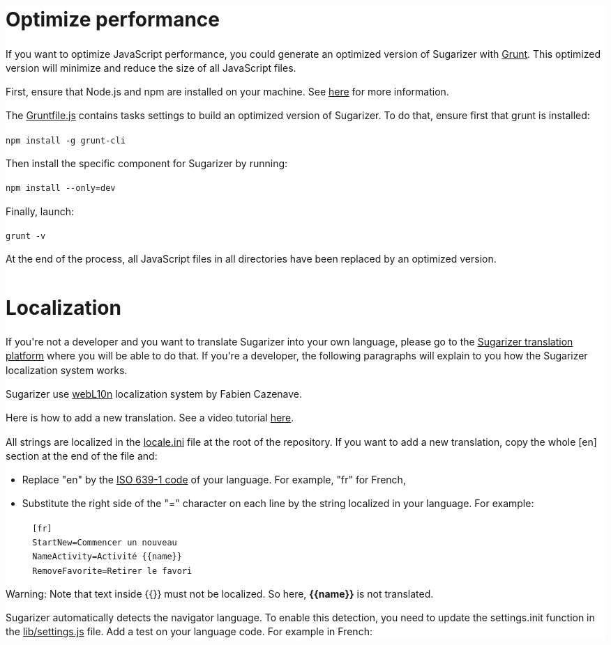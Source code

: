 # Optimize performance

If you want to optimize JavaScript performance, you could generate an optimized version of Sugarizer with [Grunt](http://gruntjs.com). This optimized version will minimize and reduce the size of all JavaScript files.

First, ensure that Node.js and npm are installed on your machine. See [here](http://nodejs.org/) for more information.

The [Gruntfile.js](Gruntfile.js) contains tasks settings to build an optimized version of Sugarizer. To do that, ensure first that grunt is installed:

	npm install -g grunt-cli

Then install the specific component for Sugarizer by running:

	npm install --only=dev

Finally, launch:

	grunt -v

At the end of the process, all JavaScript files in all directories have been replaced by an optimized version.


# Localization

If you're not a developer and you want to translate Sugarizer into your own language, please go to the [Sugarizer translation platform](http://translate.sugarizer.org) where you will be able to do that. If you're a developer, the following paragraphs will explain to you how the Sugarizer localization system works.

Sugarizer use [webL10n](https://github.com/fabi1cazenave/webL10n) localization system by Fabien Cazenave.

Here is how to add a new translation. See a video tutorial [here](https://youtu.be/vTPVegrVm5A).

All strings are localized in the [locale.ini](locale.ini) file at the root of the repository.
If you want to add a new translation, copy the whole [en] section at the end of the file and:

* Replace "en" by the [ISO 639-1 code](https://en.wikipedia.org/wiki/List_of_ISO_639-1_codes) of your language. For example, "fr" for French,
* Substitute the right side of the "=" character on each line by the string localized in your language. For example:

		[fr]
		StartNew=Commencer un nouveau
		NameActivity=Activité {{name}}
		RemoveFavorite=Retirer le favori

Warning: Note that text inside {{}} must not be localized. So here, **{{name}}** is not translated.

Sugarizer automatically detects the navigator language. To enable this detection, you need to update the settings.init function in the [lib/settings.js](lib/settings.js) file. Add a test on your language code. For example in French:
